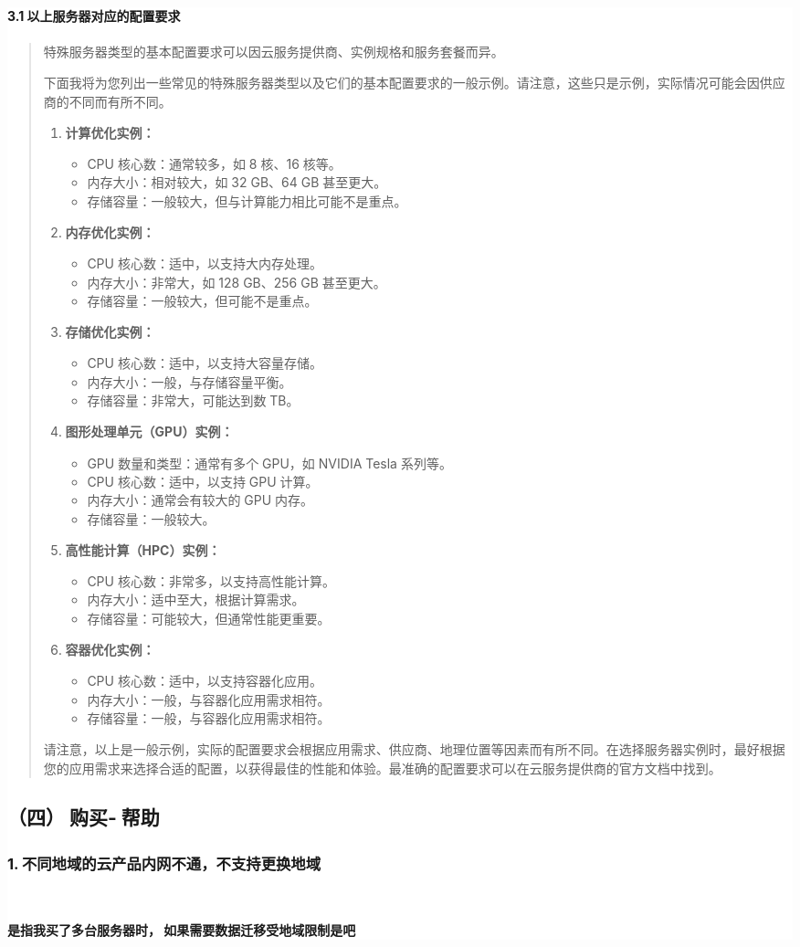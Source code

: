 

#### 3.1 以上服务器对应的配置要求

> 特殊服务器类型的基本配置要求可以因云服务提供商、实例规格和服务套餐而异。
>
> 下面我将为您列出一些常见的特殊服务器类型以及它们的基本配置要求的一般示例。请注意，这些只是示例，实际情况可能会因供应商的不同而有所不同。
>
> 1. **计算优化实例：**
>    - CPU 核心数：通常较多，如 8 核、16 核等。
>    - 内存大小：相对较大，如 32 GB、64 GB 甚至更大。
>    - 存储容量：一般较大，但与计算能力相比可能不是重点。
>
> 2. **内存优化实例：**
>    - CPU 核心数：适中，以支持大内存处理。
>    - 内存大小：非常大，如 128 GB、256 GB 甚至更大。
>    - 存储容量：一般较大，但可能不是重点。
>
> 3. **存储优化实例：**
>    - CPU 核心数：适中，以支持大容量存储。
>    - 内存大小：一般，与存储容量平衡。
>    - 存储容量：非常大，可能达到数 TB。
>
> 4. **图形处理单元（GPU）实例：**
>    - GPU 数量和类型：通常有多个 GPU，如 NVIDIA Tesla 系列等。
>    - CPU 核心数：适中，以支持 GPU 计算。
>    - 内存大小：通常会有较大的 GPU 内存。
>    - 存储容量：一般较大。
>
> 5. **高性能计算（HPC）实例：**
>    - CPU 核心数：非常多，以支持高性能计算。
>    - 内存大小：适中至大，根据计算需求。
>    - 存储容量：可能较大，但通常性能更重要。
>
> 6. **容器优化实例：**
>    - CPU 核心数：适中，以支持容器化应用。
>    - 内存大小：一般，与容器化应用需求相符。
>    - 存储容量：一般，与容器化应用需求相符。
>
> 请注意，以上是一般示例，实际的配置要求会根据应用需求、供应商、地理位置等因素而有所不同。在选择服务器实例时，最好根据您的应用需求来选择合适的配置，以获得最佳的性能和体验。最准确的配置要求可以在云服务提供商的官方文档中找到。





## （四） 购买- 帮助

### 1. 不同地域的云产品内网不通，不支持更换地域

​	

**是指我买了多台服务器时， 如果需要数据迁移受地域限制是吧**
